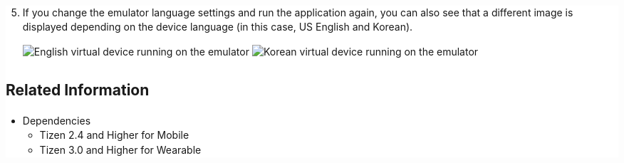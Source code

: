 5. If you change the emulator language settings and run the application again, you can also see that a different image is displayed depending on the device language (in this case, US English and Korean).

   ![English virtual device running on the emulator](./media/resource_manager_emulator_run_us_en.png) ![Korean virtual device running on the emulator](./media/resource_manager_emulator_run_ko_kr.png)


## Related Information
- Dependencies
  - Tizen 2.4 and Higher for Mobile
  - Tizen 3.0 and Higher for Wearable
